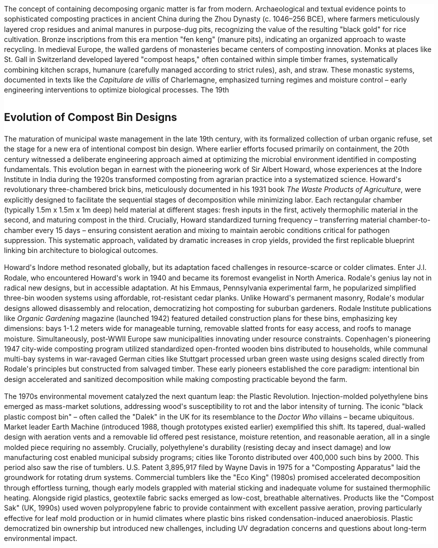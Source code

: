 The concept of containing decomposing organic matter is far from modern. Archaeological and textual evidence points to sophisticated composting practices in ancient China during the Zhou Dynasty (c. 1046–256 BCE), where farmers meticulously layered crop residues and animal manures in purpose-dug pits, recognizing the value of the resulting "black gold" for rice cultivation. Bronze inscriptions from this era mention "fen keng" (manure pits), indicating an organized approach to waste recycling. In medieval Europe, the walled gardens of monasteries became centers of composting innovation. Monks at places like St. Gall in Switzerland developed layered "compost heaps," often contained within simple timber frames, systematically combining kitchen scraps, humanure (carefully managed according to strict rules), ash, and straw. These monastic systems, documented in texts like the *Capitulare de villis* of Charlemagne, emphasized turning regimes and moisture control – early engineering interventions to optimize biological processes. The 19th

## Evolution of Compost Bin Designs

The maturation of municipal waste management in the late 19th century, with its formalized collection of urban organic refuse, set the stage for a new era of intentional compost bin design. Where earlier efforts focused primarily on containment, the 20th century witnessed a deliberate engineering approach aimed at optimizing the microbial environment identified in composting fundamentals. This evolution began in earnest with the pioneering work of Sir Albert Howard, whose experiences at the Indore Institute in India during the 1920s transformed composting from agrarian practice into a systematized science. Howard's revolutionary three-chambered brick bins, meticulously documented in his 1931 book *The Waste Products of Agriculture*, were explicitly designed to facilitate the sequential stages of decomposition while minimizing labor. Each rectangular chamber (typically 1.5m x 1.5m x 1m deep) held material at different stages: fresh inputs in the first, actively thermophilic material in the second, and maturing compost in the third. Crucially, Howard standardized turning frequency – transferring material chamber-to-chamber every 15 days – ensuring consistent aeration and mixing to maintain aerobic conditions critical for pathogen suppression. This systematic approach, validated by dramatic increases in crop yields, provided the first replicable blueprint linking bin architecture to biological outcomes.

Howard's Indore method resonated globally, but its adaptation faced challenges in resource-scarce or colder climates. Enter J.I. Rodale, who encountered Howard's work in 1940 and became its foremost evangelist in North America. Rodale's genius lay not in radical new designs, but in accessible adaptation. At his Emmaus, Pennsylvania experimental farm, he popularized simplified three-bin wooden systems using affordable, rot-resistant cedar planks. Unlike Howard's permanent masonry, Rodale's modular designs allowed disassembly and relocation, democratizing hot composting for suburban gardeners. Rodale Institute publications like *Organic Gardening* magazine (launched 1942) featured detailed construction plans for these bins, emphasizing key dimensions: bays 1-1.2 meters wide for manageable turning, removable slatted fronts for easy access, and roofs to manage moisture. Simultaneously, post-WWII Europe saw municipalities innovating under resource constraints. Copenhagen's pioneering 1947 city-wide composting program utilized standardized open-fronted wooden bins distributed to households, while communal multi-bay systems in war-ravaged German cities like Stuttgart processed urban green waste using designs scaled directly from Rodale's principles but constructed from salvaged timber. These early pioneers established the core paradigm: intentional bin design accelerated and sanitized decomposition while making composting practicable beyond the farm.

The 1970s environmental movement catalyzed the next quantum leap: the Plastic Revolution. Injection-molded polyethylene bins emerged as mass-market solutions, addressing wood's susceptibility to rot and the labor intensity of turning. The iconic "black plastic compost bin" – often called the "Dalek" in the UK for its resemblance to the *Doctor Who* villains – became ubiquitous. Market leader Earth Machine (introduced 1988, though prototypes existed earlier) exemplified this shift. Its tapered, dual-walled design with aeration vents and a removable lid offered pest resistance, moisture retention, and reasonable aeration, all in a single molded piece requiring no assembly. Crucially, polyethylene's durability (resisting decay and insect damage) and low manufacturing cost enabled municipal subsidy programs; cities like Toronto distributed over 400,000 such bins by 2000. This period also saw the rise of tumblers. U.S. Patent 3,895,917 filed by Wayne Davis in 1975 for a "Composting Apparatus" laid the groundwork for rotating drum systems. Commercial tumblers like the "Eco King" (1980s) promised accelerated decomposition through effortless turning, though early models grappled with material sticking and inadequate volume for sustained thermophilic heating. Alongside rigid plastics, geotextile fabric sacks emerged as low-cost, breathable alternatives. Products like the "Compost Sak" (UK, 1990s) used woven polypropylene fabric to provide containment with excellent passive aeration, proving particularly effective for leaf mold production or in humid climates where plastic bins risked condensation-induced anaerobiosis. Plastic democratized bin ownership but introduced new challenges, including UV degradation concerns and questions about long-term environmental impact.
